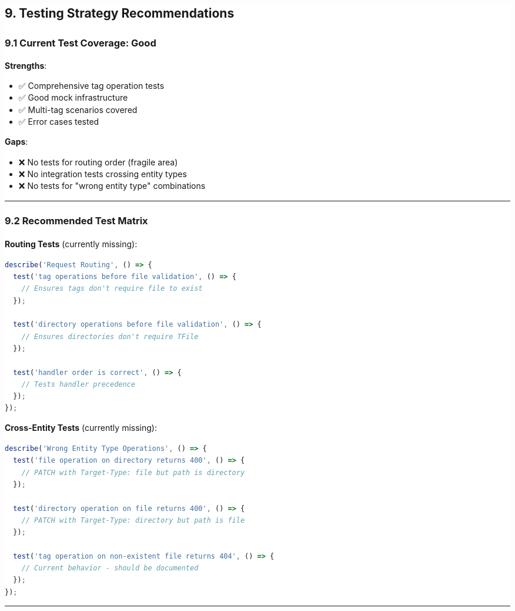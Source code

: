 
## 9. Testing Strategy Recommendations

### 9.1 Current Test Coverage: **Good**

**Strengths**:
- ✅ Comprehensive tag operation tests
- ✅ Good mock infrastructure
- ✅ Multi-tag scenarios covered
- ✅ Error cases tested

**Gaps**:
- ❌ No tests for routing order (fragile area)
- ❌ No integration tests crossing entity types
- ❌ No tests for "wrong entity type" combinations

---

### 9.2 Recommended Test Matrix

**Routing Tests** (currently missing):
```typescript
describe('Request Routing', () => {
  test('tag operations before file validation', () => {
    // Ensures tags don't require file to exist
  });

  test('directory operations before file validation', () => {
    // Ensures directories don't require TFile
  });

  test('handler order is correct', () => {
    // Tests handler precedence
  });
});
```

**Cross-Entity Tests** (currently missing):
```typescript
describe('Wrong Entity Type Operations', () => {
  test('file operation on directory returns 400', () => {
    // PATCH with Target-Type: file but path is directory
  });

  test('directory operation on file returns 400', () => {
    // PATCH with Target-Type: directory but path is file
  });

  test('tag operation on non-existent file returns 404', () => {
    // Current behavior - should be documented
  });
});
```

---